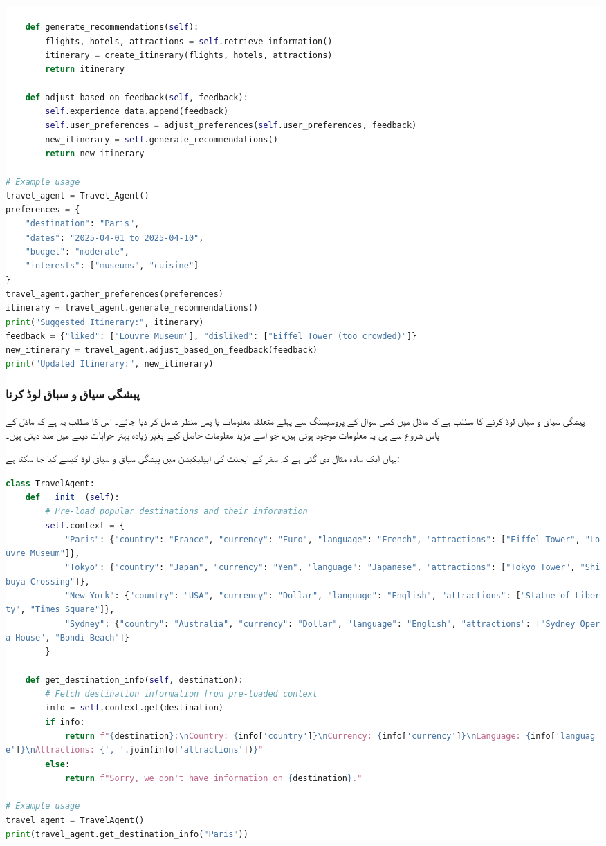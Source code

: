 ```python

    def generate_recommendations(self):
        flights, hotels, attractions = self.retrieve_information()
        itinerary = create_itinerary(flights, hotels, attractions)
        return itinerary

    def adjust_based_on_feedback(self, feedback):
        self.experience_data.append(feedback)
        self.user_preferences = adjust_preferences(self.user_preferences, feedback)
        new_itinerary = self.generate_recommendations()
        return new_itinerary

# Example usage
travel_agent = Travel_Agent()
preferences = {
    "destination": "Paris",
    "dates": "2025-04-01 to 2025-04-10",
    "budget": "moderate",
    "interests": ["museums", "cuisine"]
}
travel_agent.gather_preferences(preferences)
itinerary = travel_agent.generate_recommendations()
print("Suggested Itinerary:", itinerary)
feedback = {"liked": ["Louvre Museum"], "disliked": ["Eiffel Tower (too crowded)"]}
new_itinerary = travel_agent.adjust_based_on_feedback(feedback)
print("Updated Itinerary:", new_itinerary)
```

### پیشگی سیاق و سباق لوڈ کرنا

پیشگی سیاق و سباق لوڈ کرنے کا مطلب ہے کہ ماڈل میں کسی سوال کے پروسیسنگ سے پہلے متعلقہ معلومات یا پس منظر شامل کر دیا جائے۔ اس کا مطلب یہ ہے کہ ماڈل کے پاس شروع سے ہی یہ معلومات موجود ہوتی ہیں، جو اسے مزید معلومات حاصل کیے بغیر زیادہ بہتر جوابات دینے میں مدد دیتی ہیں۔

یہاں ایک سادہ مثال دی گئی ہے کہ سفر کے ایجنٹ کی ایپلیکیشن میں پیشگی سیاق و سباق لوڈ کیسے کیا جا سکتا ہے:

```python
class TravelAgent:
    def __init__(self):
        # Pre-load popular destinations and their information
        self.context = {
            "Paris": {"country": "France", "currency": "Euro", "language": "French", "attractions": ["Eiffel Tower", "Louvre Museum"]},
            "Tokyo": {"country": "Japan", "currency": "Yen", "language": "Japanese", "attractions": ["Tokyo Tower", "Shibuya Crossing"]},
            "New York": {"country": "USA", "currency": "Dollar", "language": "English", "attractions": ["Statue of Liberty", "Times Square"]},
            "Sydney": {"country": "Australia", "currency": "Dollar", "language": "English", "attractions": ["Sydney Opera House", "Bondi Beach"]}
        }

    def get_destination_info(self, destination):
        # Fetch destination information from pre-loaded context
        info = self.context.get(destination)
        if info:
            return f"{destination}:\nCountry: {info['country']}\nCurrency: {info['currency']}\nLanguage: {info['language']}\nAttractions: {', '.join(info['attractions'])}"
        else:
            return f"Sorry, we don't have information on {destination}."

# Example usage
travel_agent = TravelAgent()
print(travel_agent.get_destination_info("Paris"))
```